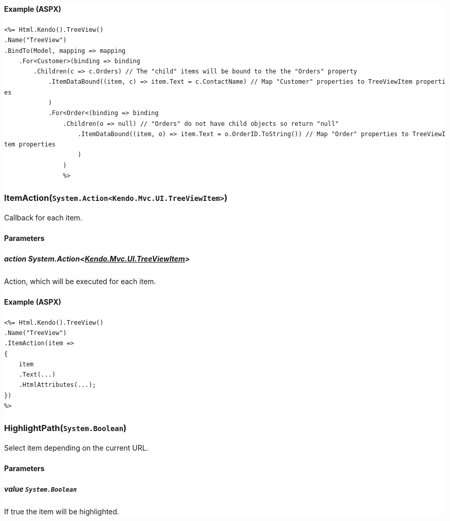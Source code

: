 


#### Example (ASPX)
    <%= Html.Kendo().TreeView()
    .Name("TreeView")
    .BindTo(Model, mapping => mapping
        .For<Customer>(binding => binding
            .Children(c => c.Orders) // The "child" items will be bound to the the "Orders" property
                .ItemDataBound((item, c) => item.Text = c.ContactName) // Map "Customer" properties to TreeViewItem properties
                )
                .For<Order<(binding => binding
                    .Children(o => null) // "Orders" do not have child objects so return "null"
                        .ItemDataBound((item, o) => item.Text = o.OrderID.ToString()) // Map "Order" properties to TreeViewItem properties
                        )
                    )
                    %>


### ItemAction(`System.Action<Kendo.Mvc.UI.TreeViewItem>`)
Callback for each item.


#### Parameters

##### action System.Action<[Kendo.Mvc.UI.TreeViewItem](/api/wrappers/aspnet-mvc/Kendo.Mvc.UI/TreeViewItem)>
Action, which will be executed for each item.




#### Example (ASPX)
    <%= Html.Kendo().TreeView()
    .Name("TreeView")
    .ItemAction(item =>
    {
        item
        .Text(...)
        .HtmlAttributes(...);
    })
    %>


### HighlightPath(`System.Boolean`)
Select item depending on the current URL.


#### Parameters

##### value `System.Boolean`
If true the item will be highlighted.

